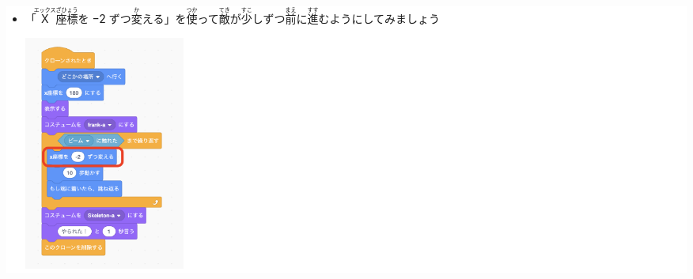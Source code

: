 - 「<ruby>X<rt>エックス</rt></ruby><ruby>座標<rt>ざひょう</rt></ruby>を −2 ずつ<ruby>変<rt>か</rt></ruby>える」を<ruby>使<rt>つか</rt></ruby>って<ruby>敵<rt>てき</rt></ruby>が<ruby>少<rt>すこ</rt></ruby>しずつ<ruby>前<rt>まえ</rt></ruby>に<ruby>進<rt>すす</rt></ruby>むようにしてみましょう

  <img src="images/enemy-program-06.png" width="200">
